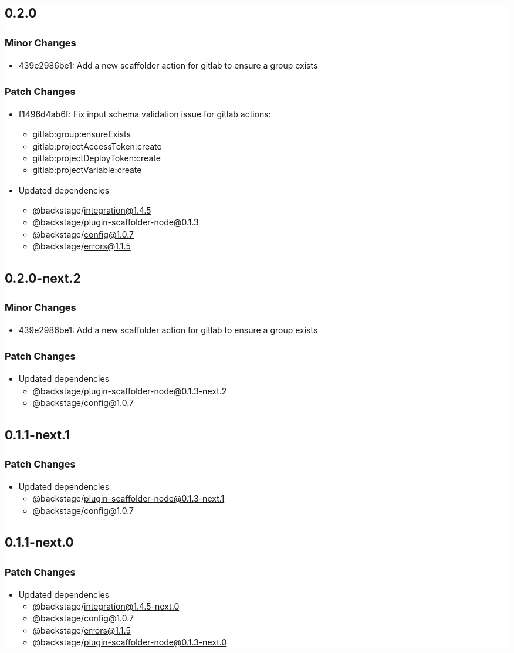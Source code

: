## 0.2.0

### Minor Changes

- 439e2986be1: Add a new scaffolder action for gitlab to ensure a group exists

### Patch Changes

- f1496d4ab6f: Fix input schema validation issue for gitlab actions:

  - gitlab:group:ensureExists
  - gitlab:projectAccessToken:create
  - gitlab:projectDeployToken:create
  - gitlab:projectVariable:create

- Updated dependencies
  - @backstage/integration@1.4.5
  - @backstage/plugin-scaffolder-node@0.1.3
  - @backstage/config@1.0.7
  - @backstage/errors@1.1.5

## 0.2.0-next.2

### Minor Changes

- 439e2986be1: Add a new scaffolder action for gitlab to ensure a group exists

### Patch Changes

- Updated dependencies
  - @backstage/plugin-scaffolder-node@0.1.3-next.2
  - @backstage/config@1.0.7

## 0.1.1-next.1

### Patch Changes

- Updated dependencies
  - @backstage/plugin-scaffolder-node@0.1.3-next.1
  - @backstage/config@1.0.7

## 0.1.1-next.0

### Patch Changes

- Updated dependencies
  - @backstage/integration@1.4.5-next.0
  - @backstage/config@1.0.7
  - @backstage/errors@1.1.5
  - @backstage/plugin-scaffolder-node@0.1.3-next.0
